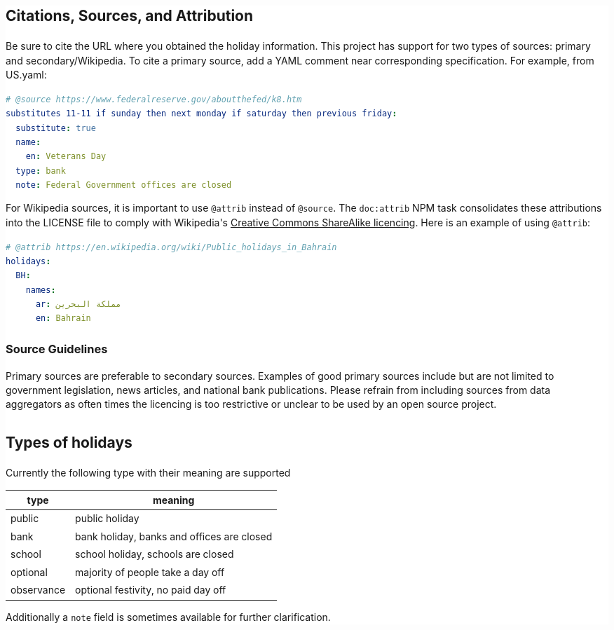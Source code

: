 ## Citations, Sources, and Attribution

Be sure to cite the URL where you obtained the holiday information. This project has support for two types of sources: primary and secondary/Wikipedia. To cite a primary source, add a YAML comment near corresponding specification. For example, from US.yaml:

```yaml
# @source https://www.federalreserve.gov/aboutthefed/k8.htm
substitutes 11-11 if sunday then next monday if saturday then previous friday:
  substitute: true
  name:
    en: Veterans Day
  type: bank
  note: Federal Government offices are closed
```

For Wikipedia sources, it is important to use `@attrib` instead of `@source`. The `doc:attrib` NPM task consolidates these attributions into the LICENSE file to comply with Wikipedia's [Creative Commons ShareAlike licencing](https://creativecommons.org/licenses/by-sa/3.0/). Here is an example of using `@attrib`:

```yaml
# @attrib https://en.wikipedia.org/wiki/Public_holidays_in_Bahrain
holidays:
  BH:
    names:
      ar: مملكة البحرين
      en: Bahrain
```

### Source Guidelines

Primary sources are preferable to secondary sources. Examples of good primary sources include but are not limited to government legislation, news articles, and national bank publications. Please refrain from including sources from data aggregators as often times the licencing is too restrictive or unclear to be used by an open source project.

## Types of holidays

Currently the following type with their meaning are supported

| type        | meaning                                    |
| ----------- | ------------------------------------------ |
| public      | public holiday                             |
| bank        | bank holiday, banks and offices are closed |
| school      | school holiday, schools are closed         |
| optional    | majority of people take a day off          |
| observance  | optional festivity, no paid day off        |

Additionally a `note` field is sometimes available for further clarification.
